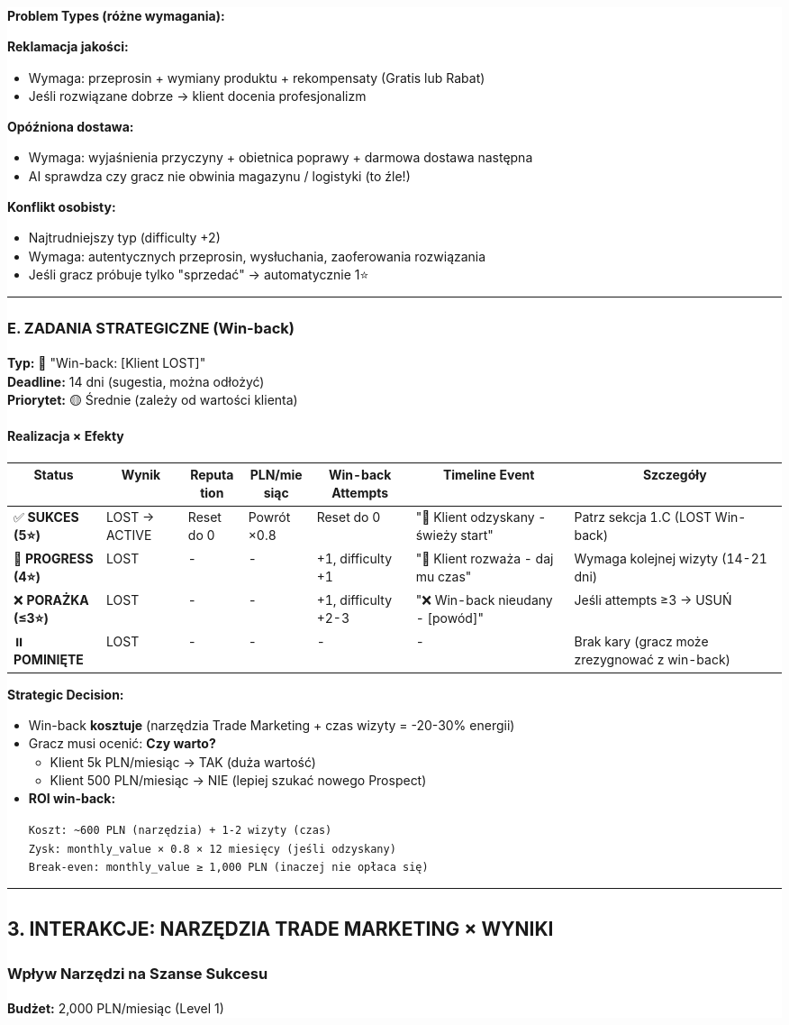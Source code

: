 **Problem Types (różne wymagania):**

**Reklamacja jakości:**
- Wymaga: przeprosin + wymiany produktu + rekompensaty (Gratis lub Rabat)
- Jeśli rozwiązane dobrze → klient docenia profesjonalizm

**Opóźniona dostawa:**
- Wymaga: wyjaśnienia przyczyny + obietnica poprawy + darmowa dostawa następna
- AI sprawdza czy gracz nie obwinia magazynu / logistyki (to źle!)

**Konflikt osobisty:**
- Najtrudniejszy typ (difficulty +2)
- Wymaga: autentycznych przeprosin, wysłuchania, zaoferowania rozwiązania
- Jeśli gracz próbuje tylko "sprzedać" → automatycznie 1⭐

---

### E. ZADANIA STRATEGICZNE (Win-back)

**Typ:** 🔄 "Win-back: [Klient LOST]"  
**Deadline:** 14 dni (sugestia, można odłożyć)  
**Priorytet:** 🟡 Średnie (zależy od wartości klienta)

#### **Realizacja × Efekty**

| Status | Wynik | Reputation | PLN/miesiąc | Win-back Attempts | Timeline Event | Szczegóły |
|--------|-------|------------|-------------|------------------|----------------|-----------|
| ✅ **SUKCES (5⭐)** | LOST → ACTIVE | Reset do 0 | Powrót ×0.8 | Reset do 0 | "🎉 Klient odzyskany - świeży start" | Patrz sekcja 1.C (LOST Win-back) |
| 🤔 **PROGRESS (4⭐)** | LOST | - | - | +1, difficulty +1 | "🤔 Klient rozważa - daj mu czas" | Wymaga kolejnej wizyty (14-21 dni) |
| ❌ **PORAŻKA (≤3⭐)** | LOST | - | - | +1, difficulty +2-3 | "❌ Win-back nieudany - [powód]" | Jeśli attempts ≥3 → USUŃ |
| ⏸️ **POMINIĘTE** | LOST | - | - | - | - | Brak kary (gracz może zrezygnować z win-back) |

**Strategic Decision:**
- Win-back **kosztuje** (narzędzia Trade Marketing + czas wizyty = -20-30% energii)
- Gracz musi ocenić: **Czy warto?**
  - Klient 5k PLN/miesiąc → TAK (duża wartość)
  - Klient 500 PLN/miesiąc → NIE (lepiej szukać nowego Prospect)
- **ROI win-back:**
  ```
  Koszt: ~600 PLN (narzędzia) + 1-2 wizyty (czas)
  Zysk: monthly_value × 0.8 × 12 miesięcy (jeśli odzyskany)
  Break-even: monthly_value ≥ 1,000 PLN (inaczej nie opłaca się)
  ```

---

## 3. INTERAKCJE: NARZĘDZIA TRADE MARKETING × WYNIKI

### Wpływ Narzędzi na Szanse Sukcesu

**Budżet:** 2,000 PLN/miesiąc (Level 1)
